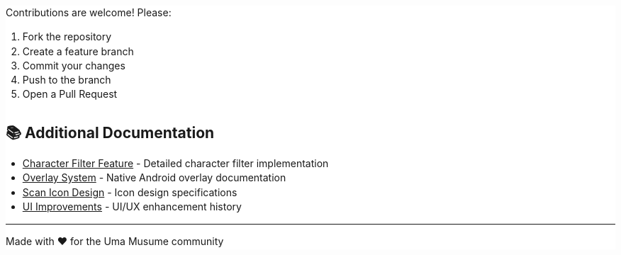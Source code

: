 Contributions are welcome! Please:

1. Fork the repository
2. Create a feature branch
3. Commit your changes
4. Push to the branch
5. Open a Pull Request

## 📚 Additional Documentation

- [Character Filter Feature](CHARACTER_FILTER_FEATURE.md) - Detailed character filter implementation
- [Overlay System](OVERLAY_FIXES.md) - Native Android overlay documentation
- [Scan Icon Design](SCAN_ICON_UPDATE.md) - Icon design specifications
- [UI Improvements](UI_IMPROVEMENTS.md) - UI/UX enhancement history

---

Made with ❤️ for the Uma Musume community
